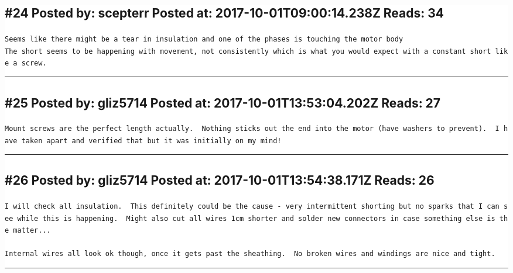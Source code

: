 ## \#24 Posted by: scepterr Posted at: 2017-10-01T09:00:14.238Z Reads: 34

```
Seems like there might be a tear in insulation and one of the phases is touching the motor body
The short seems to be happening with movement, not consistently which is what you would expect with a constant short like a screw.
```

---
## \#25 Posted by: gliz5714 Posted at: 2017-10-01T13:53:04.202Z Reads: 27

```
Mount screws are the perfect length actually.  Nothing sticks out the end into the motor (have washers to prevent).  I have taken apart and verified that but it was initially on my mind!
```

---
## \#26 Posted by: gliz5714 Posted at: 2017-10-01T13:54:38.171Z Reads: 26

```
I will check all insulation.  This definitely could be the cause - very intermittent shorting but no sparks that I can see while this is happening.  Might also cut all wires 1cm shorter and solder new connectors in case something else is the matter...

Internal wires all look ok though, once it gets past the sheathing.  No broken wires and windings are nice and tight.
```

---
